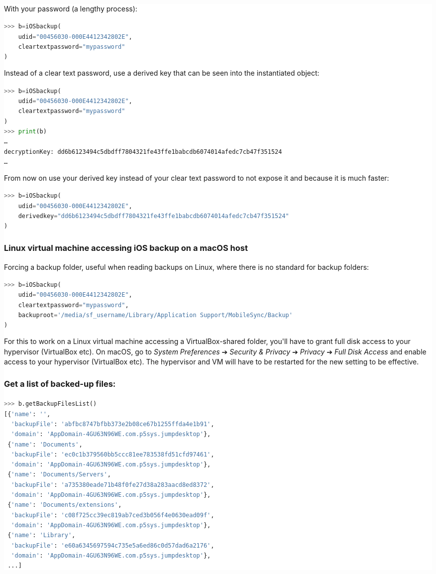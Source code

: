 With your password (a lengthy process):
```python
>>> b=iOSbackup(
	udid="00456030-000E4412342802E",
	cleartextpassword="mypassword"
)
```
Instead of a clear text password, use a derived key that can be seen into the instantiated object:
```python
>>> b=iOSbackup(
	udid="00456030-000E4412342802E",
	cleartextpassword="mypassword"
)
>>> print(b)
…
decryptionKey: dd6b6123494c5dbdff7804321fe43ffe1babcdb6074014afedc7cb47f351524
…
```
From now on use your derived key instead of your clear text password to not expose it and because it is much faster:
```python
>>> b=iOSbackup(
	udid="00456030-000E4412342802E",
	derivedkey="dd6b6123494c5dbdff7804321fe43ffe1babcdb6074014afedc7cb47f351524"
)
```
### Linux virtual machine accessing iOS backup on a macOS host

Forcing a backup folder, useful when reading backups on Linux, where there is no standard for backup folders:
```python
>>> b=iOSbackup(
	udid="00456030-000E4412342802E",
	cleartextpassword="mypassword",
	backuproot='/media/sf_username/Library/Application Support/MobileSync/Backup'
)
```
For this to work on a Linux virtual machine accessing a VirtualBox-shared folder, you'll have to grant full disk access to your hypervisor (VirtualBox etc).
On macOS, go to *System Preferences* ➔ *Security & Privacy* ➔ *Privacy* ➔ *Full Disk Access* and enable access to your hypervisor (VirtualBox etc).
The hypervisor and VM will have to be restarted for the new setting to be effective.

### Get a list of backed-up files:
```python
>>> b.getBackupFilesList()
[{'name': '',
  'backupFile': 'abfbc8747bfbb373e2b08ce67b1255ffda4e1b91',
  'domain': 'AppDomain-4GU63N96WE.com.p5sys.jumpdesktop'},
 {'name': 'Documents',
  'backupFile': 'ec0c1b379560bb5ccc81ee783538fd51cfd97461',
  'domain': 'AppDomain-4GU63N96WE.com.p5sys.jumpdesktop'},
 {'name': 'Documents/Servers',
  'backupFile': 'a735380eade71b48f0fe27d38a283aacd8ed8372',
  'domain': 'AppDomain-4GU63N96WE.com.p5sys.jumpdesktop'},
 {'name': 'Documents/extensions',
  'backupFile': 'c08f725cc39ec819ab7ced3b056f4e0630ead09f',
  'domain': 'AppDomain-4GU63N96WE.com.p5sys.jumpdesktop'},
 {'name': 'Library',
  'backupFile': 'e60a6345697594c735e5a6ed86c0d57dad6a2176',
  'domain': 'AppDomain-4GU63N96WE.com.p5sys.jumpdesktop'},
 ...]
```

